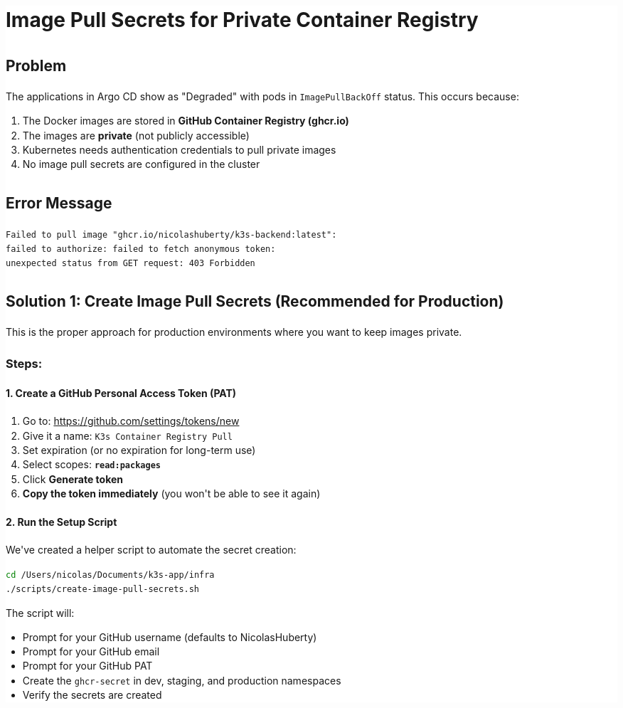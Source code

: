 # Image Pull Secrets for Private Container Registry

## Problem

The applications in Argo CD show as "Degraded" with pods in `ImagePullBackOff` status. This occurs because:

1. The Docker images are stored in **GitHub Container Registry (ghcr.io)**
2. The images are **private** (not publicly accessible)
3. Kubernetes needs authentication credentials to pull private images
4. No image pull secrets are configured in the cluster

## Error Message

```
Failed to pull image "ghcr.io/nicolashuberty/k3s-backend:latest":
failed to authorize: failed to fetch anonymous token:
unexpected status from GET request: 403 Forbidden
```

## Solution 1: Create Image Pull Secrets (Recommended for Production)

This is the proper approach for production environments where you want to keep images private.

### Steps:

#### 1. Create a GitHub Personal Access Token (PAT)

1. Go to: https://github.com/settings/tokens/new
2. Give it a name: `K3s Container Registry Pull`
3. Set expiration (or no expiration for long-term use)
4. Select scopes: **`read:packages`**
5. Click **Generate token**
6. **Copy the token immediately** (you won't be able to see it again)

#### 2. Run the Setup Script

We've created a helper script to automate the secret creation:

```bash
cd /Users/nicolas/Documents/k3s-app/infra
./scripts/create-image-pull-secrets.sh
```

The script will:
- Prompt for your GitHub username (defaults to NicolasHuberty)
- Prompt for your GitHub email
- Prompt for your GitHub PAT
- Create the `ghcr-secret` in dev, staging, and production namespaces
- Verify the secrets are created

